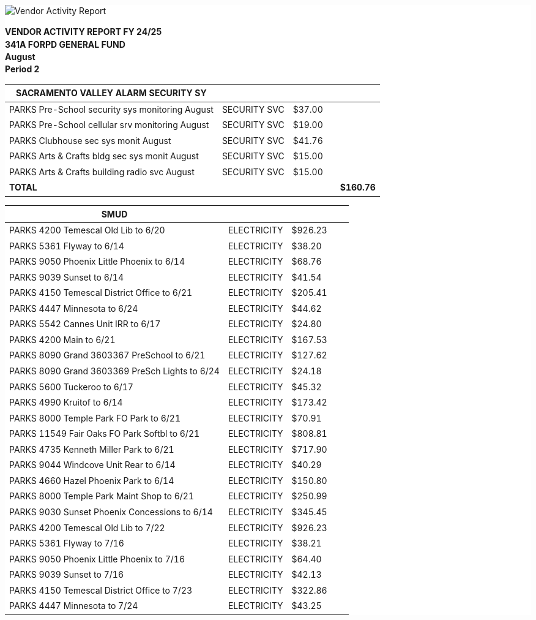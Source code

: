 ![Vendor Activity Report](https://via.placeholder.com/1265x768.png?text=Vendor+Activity+Report+FY+24%2F25)

**VENDOR ACTIVITY REPORT FY 24/25**  
**341A FORPD GENERAL FUND**  
**August**  
**Period 2**

| **SACRAMENTO VALLEY ALARM SECURITY SY** |  |  |  |  |
|------------------------------------------|--|--|--|--|
| PARKS Pre-School security sys monitoring August | SECURITY SVC | $37.00 |  |  |
| PARKS Pre-School cellular srv monitoring August | SECURITY SVC | $19.00 |  |  |
| PARKS Clubhouse sec sys monit August | SECURITY SVC | $41.76 |  |  |
| PARKS Arts & Crafts bldg sec sys monit August | SECURITY SVC | $15.00 |  |  |
| PARKS Arts & Crafts building radio svc August | SECURITY SVC | $15.00 |  |  |
| **TOTAL** |  |  |  | **$160.76** |

| **SMUD** |  |  |  |  |
|----------|--|--|--|--|
| PARKS 4200 Temescal Old Lib to 6/20 | ELECTRICITY | $926.23 |  |  |
| PARKS 5361 Flyway to 6/14 | ELECTRICITY | $38.20 |  |  |
| PARKS 9050 Phoenix Little Phoenix to 6/14 | ELECTRICITY | $68.76 |  |  |
| PARKS 9039 Sunset to 6/14 | ELECTRICITY | $41.54 |  |  |
| PARKS 4150 Temescal District Office to 6/21 | ELECTRICITY | $205.41 |  |  |
| PARKS 4447 Minnesota to 6/24 | ELECTRICITY | $44.62 |  |  |
| PARKS 5542 Cannes Unit IRR to 6/17 | ELECTRICITY | $24.80 |  |  |
| PARKS 4200 Main to 6/21 | ELECTRICITY | $167.53 |  |  |
| PARKS 8090 Grand 3603367 PreSchool to 6/21 | ELECTRICITY | $127.62 |  |  |
| PARKS 8090 Grand 3603369 PreSch Lights to 6/24 | ELECTRICITY | $24.18 |  |  |
| PARKS 5600 Tuckeroo to 6/17 | ELECTRICITY | $45.32 |  |  |
| PARKS 4990 Kruitof to 6/14 | ELECTRICITY | $173.42 |  |  |
| PARKS 8000 Temple Park FO Park to 6/21 | ELECTRICITY | $70.91 |  |  |
| PARKS 11549 Fair Oaks FO Park Softbl to 6/21 | ELECTRICITY | $808.81 |  |  |
| PARKS 4735 Kenneth Miller Park to 6/21 | ELECTRICITY | $717.90 |  |  |
| PARKS 9044 Windcove Unit Rear to 6/14 | ELECTRICITY | $40.29 |  |  |
| PARKS 4660 Hazel Phoenix Park to 6/14 | ELECTRICITY | $150.80 |  |  |
| PARKS 8000 Temple Park Maint Shop to 6/21 | ELECTRICITY | $250.99 |  |  |
| PARKS 9030 Sunset Phoenix Concessions to 6/14 | ELECTRICITY | $345.45 |  |  |
| PARKS 4200 Temescal Old Lib to 7/22 | ELECTRICITY | $926.23 |  |  |
| PARKS 5361 Flyway to 7/16 | ELECTRICITY | $38.21 |  |  |
| PARKS 9050 Phoenix Little Phoenix to 7/16 | ELECTRICITY | $64.40 |  |  |
| PARKS 9039 Sunset to 7/16 | ELECTRICITY | $42.13 |  |  |
| PARKS 4150 Temescal District Office to 7/23 | ELECTRICITY | $322.86 |  |  |
| PARKS 4447 Minnesota to 7/24 | ELECTRICITY | $43.25 |  |  |